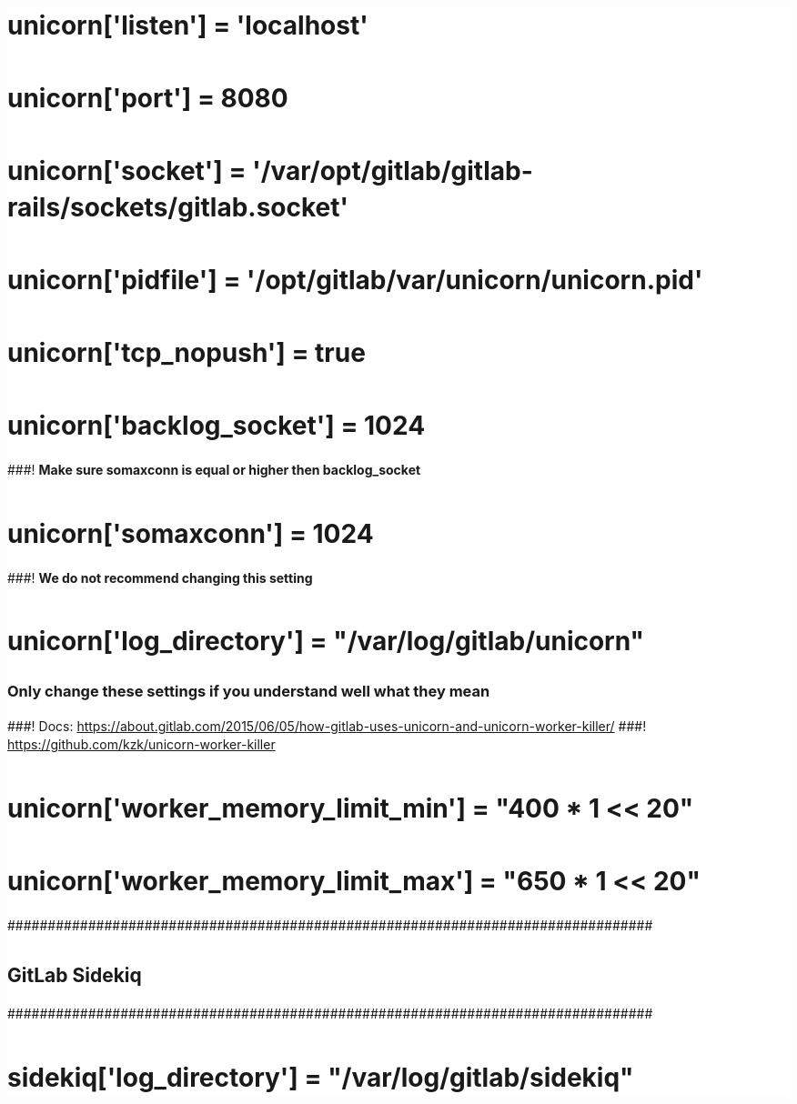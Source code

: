 # unicorn['listen'] = 'localhost'

# unicorn['port'] = 8080

# unicorn['socket'] = '/var/opt/gitlab/gitlab-rails/sockets/gitlab.socket'

# unicorn['pidfile'] = '/opt/gitlab/var/unicorn/unicorn.pid'

# unicorn['tcp_nopush'] = true

# unicorn['backlog_socket'] = 1024

###! **Make sure somaxconn is equal or higher then backlog_socket**

# unicorn['somaxconn'] = 1024

###! **We do not recommend changing this setting**

# unicorn['log_directory'] = "/var/log/gitlab/unicorn"

### **Only change these settings if you understand well what they mean**

###! Docs: https://about.gitlab.com/2015/06/05/how-gitlab-uses-unicorn-and-unicorn-worker-killer/ ###! https://github.com/kzk/unicorn-worker-killer

# unicorn['worker_memory_limit_min'] = "400 \* 1 << 20"

# unicorn['worker_memory_limit_max'] = "650 \* 1 << 20"

################################################################################

## GitLab Sidekiq

################################################################################

# sidekiq['log_directory'] = "/var/log/gitlab/sidekiq"

